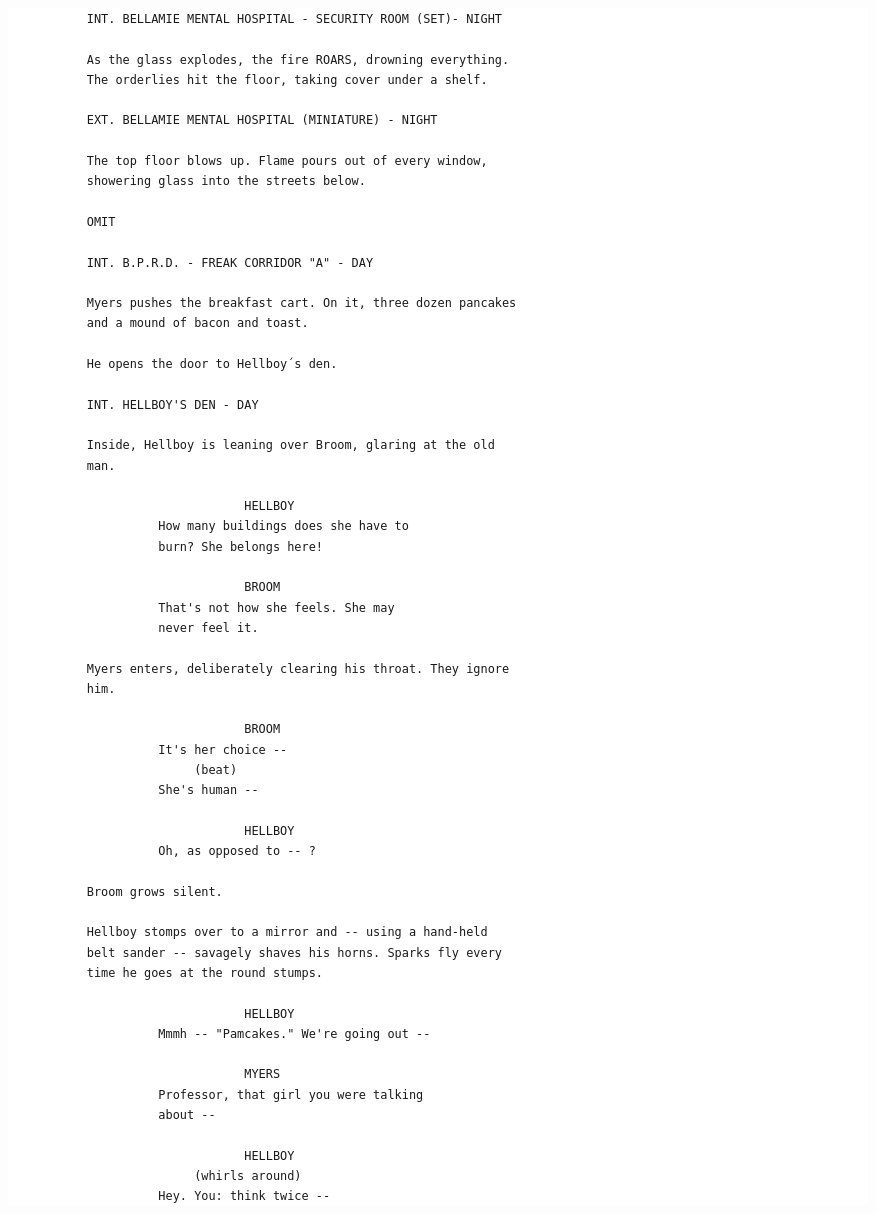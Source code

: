                INT. BELLAMIE MENTAL HOSPITAL - SECURITY ROOM (SET)- NIGHT

               As the glass explodes, the fire ROARS, drowning everything. 
               The orderlies hit the floor, taking cover under a shelf.

               EXT. BELLAMIE MENTAL HOSPITAL (MINIATURE) - NIGHT

               The top floor blows up. Flame pours out of every window, 
               showering glass into the streets below.

               OMIT

               INT. B.P.R.D. - FREAK CORRIDOR "A" - DAY

               Myers pushes the breakfast cart. On it, three dozen pancakes 
               and a mound of bacon and toast.

               He opens the door to Hellboy´s den.

               INT. HELLBOY'S DEN - DAY

               Inside, Hellboy is leaning over Broom, glaring at the old 
               man.

                                     HELLBOY
                         How many buildings does she have to 
                         burn? She belongs here!

                                     BROOM
                         That's not how she feels. She may 
                         never feel it.

               Myers enters, deliberately clearing his throat. They ignore 
               him.

                                     BROOM
                         It's her choice --
                              (beat)
                         She's human --

                                     HELLBOY
                         Oh, as opposed to -- ?

               Broom grows silent.

               Hellboy stomps over to a mirror and -- using a hand-held 
               belt sander -- savagely shaves his horns. Sparks fly every 
               time he goes at the round stumps.

                                     HELLBOY
                         Mmmh -- "Pamcakes." We're going out --

                                     MYERS
                         Professor, that girl you were talking 
                         about --

                                     HELLBOY
                              (whirls around)
                         Hey. You: think twice --

